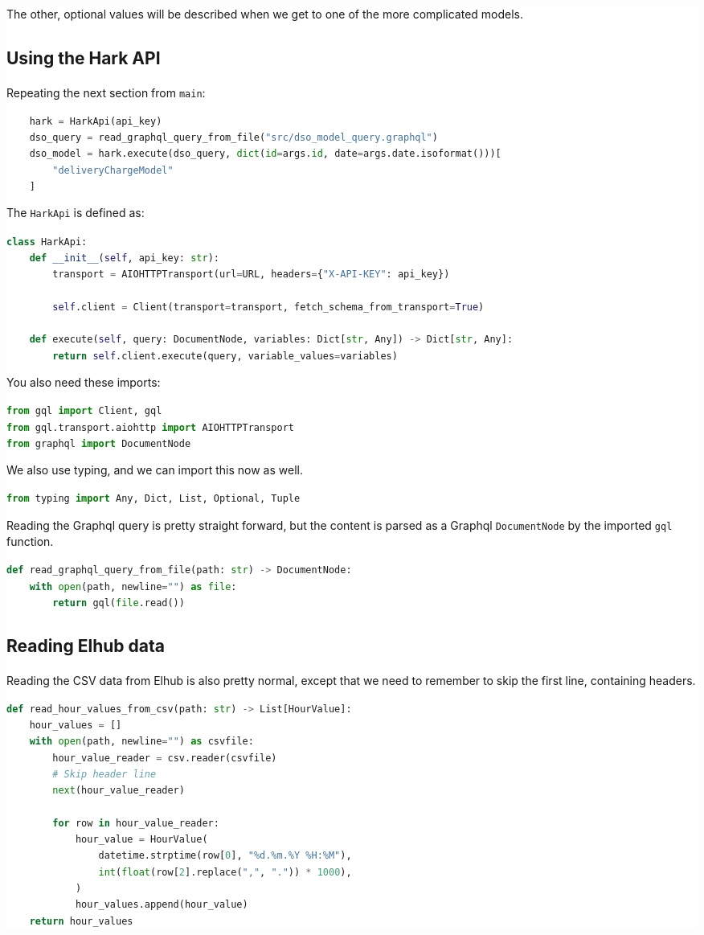 The other, optional values will be described when we get to one of the more complicated models.

## Using the Hark API

Repeating the next section from `main`:

```python
    hark = HarkApi(api_key)
    dso_query = read_graphql_query_from_file("src/dso_model_query.graphql")
    dso_model = hark.execute(dso_query, dict(id=args.id, date=args.date.isoformat()))[
        "deliveryChargeModel"
    ]
```

The `HarkApi` is defined as:

```python
class HarkApi:
    def __init__(self, api_key: str):
        transport = AIOHTTPTransport(url=URL, headers={"X-API-KEY": api_key})

        self.client = Client(transport=transport, fetch_schema_from_transport=True)

    def execute(self, query: DocumentNode, variables: Dict[str, Any]) -> Dict[str, Any]:
        return self.client.execute(query, variable_values=variables)
```

You also need these imports:

```python
from gql import Client, gql
from gql.transport.aiohttp import AIOHTTPTransport
from graphql import DocumentNode
```

We also use typing, and we can import this now as well.

```python
from typing import Any, Dict, List, Optional, Tuple
```

Reading the Graphql query is pretty straight forward, but the content is parsed as a Graphql `DocumentNode` by the imported `gql` function.

```python
def read_graphql_query_from_file(path: str) -> DocumentNode:
    with open(path, newline="") as file:
        return gql(file.read())
```

## Reading Elhub data

Reading the CSV data from Elhub is also pretty normal, except that we need to remember to skip the first line, containing headers.

```python
def read_hour_values_from_csv(path: str) -> List[HourValue]:
    hour_values = []
    with open(path, newline="") as csvfile:
        hour_value_reader = csv.reader(csvfile)
        # Skip header line
        next(hour_value_reader)

        for row in hour_value_reader:
            hour_value = HourValue(
                datetime.strptime(row[0], "%d.%m.%Y %H:%M"),
                int(float(row[2].replace(",", ".")) * 1000),
            )
            hour_values.append(hour_value)
    return hour_values
```